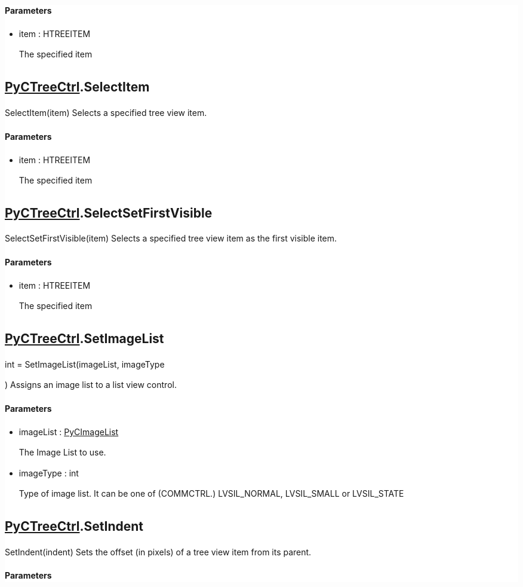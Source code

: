#### Parameters

  - item : HTREEITEM

    The specified item


## [PyCTreeCtrl](PyCTreeCtrl.md#pyctreectrl)\.SelectItem

SelectItem\(item\)
Selects a specified tree view item\.

#### Parameters

  - item : HTREEITEM

    The specified item


## [PyCTreeCtrl](PyCTreeCtrl.md#pyctreectrl)\.SelectSetFirstVisible

SelectSetFirstVisible\(item\)
Selects a specified tree view item as the first visible item\.

#### Parameters

  - item : HTREEITEM

    The specified item


## [PyCTreeCtrl](PyCTreeCtrl.md#pyctreectrl)\.SetImageList

int = SetImageList\(imageList, imageType

\)
Assigns an image list to a list view control\.

#### Parameters

  - imageList : [PyCImageList](PyCImageList.md)

    The Image List to use\.

  - imageType : int

    Type of image list\. It can be one of \(COMMCTRL\.\) LVSIL\_NORMAL, LVSIL\_SMALL or LVSIL\_STATE


## [PyCTreeCtrl](PyCTreeCtrl.md#pyctreectrl)\.SetIndent

SetIndent\(indent\)
Sets the offset \(in pixels\) of a tree view item from its parent\.

#### Parameters
